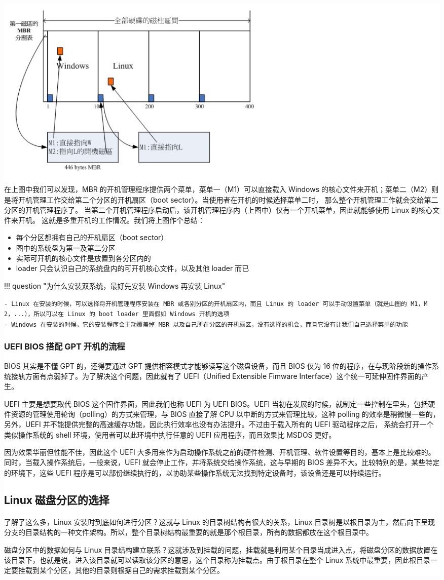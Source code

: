 ![](../assets/partition/boot_loader_windows_and_linux.png)

在上图中我们可以发现，MBR 的开机管理程序提供两个菜单，菜单一（M1）可以直接载入 Windows 的核心文件来开机；菜单二（M2）则是将开机管理工作交给第二个分区的开机扇区（boot sector）。当使用者在开机的时候选择菜单二时， 那么整个开机管理工作就会交给第二分区的开机管理程序了。 当第二个开机管理程序启动后，该开机管理程序内（上图中）仅有一个开机菜单，因此就能够使用 Linux 的核心文件来开机。 这就是多重开机的工作情况。我们将上图作个总结：

- 每个分区都拥有自己的开机扇区（boot sector）
- 图中的系统盘为第一及第二分区
- 实际可开机的核心文件是放置到各分区内的
- loader 只会认识自己的系统盘内的可开机核心文件，以及其他 loader 而已

!!! question "为什么安装双系统，最好先安装 Windows 再安装 Linux"

    - Linux 在安装的时候，可以选择将开机管理程序安装在 MBR 或各别分区的开机扇区内，而且 Linux 的 loader 可以手动设置菜单（就是山图的 M1，M2，...），所以可以在 Linux 的 boot loader 里面假如 Windows 开机的选项
    - Windows 在安装的时候，它的安装程序会主动覆盖掉 MBR 以及自己所在分区的开机扇区，没有选择的机会，而且它没有让我们自己选择菜单的功能

### UEFI BIOS 搭配 GPT 开机的流程

BIOS 其实是不懂 GPT 的，还得要通过 GPT 提供相容模式才能够读写这个磁盘设备，而且 BIOS 仅为 16 位的程序，在与现阶段新的操作系统接轨方面有点弱掉了。为了解决这个问题，因此就有了 UEFI（Unified Extensible Fimware Interface）这个统一可延伸固件界面的产生。

UEFI 主要是想要取代 BIOS 这个固件界面，因此我们也称 UEFI 为 UEFI BIOS。UEFI 当初在发展的时候，就制定一些控制在里头，包括硬件资源的管理使用轮询（polling）的方式来管理，与 BIOS 直接了解 CPU 以中断的方式来管理比较，这种 polling 的效率是稍微慢一些的，另外，UEFI 并不能提供完整的高速缓存功能，因此执行效率也没有办法提升。不过由于载入所有的 UEFI 驱动程序之后， 系统会打开一个类似操作系统的 shell 环境，使用者可以此环境中执行任意的 UEFI 应用程序，而且效果比 MSDOS 更好。

因为效果华丽但性能不佳，因此这个 UEFI 大多用来作为启动操作系统之前的硬件检测、开机管理、软件设置等目的，基本上是比较难的。 同时，当载入操作系统后，一般来说，UEFI 就会停止工作，并将系统交给操作系统，这与早期的 BIOS 差异不大。比较特别的是，某些特定的环境下，这些 UEFI 程序是可以部份继续执行的，以协助某些操作系统无法找到特定设备时，该设备还是可以持续运行。

## Linux 磁盘分区的选择

了解了这么多，Linux 安装时到底如何进行分区？这就与 Linux 的目录树结构有很大的关系，Linux 目录树是以根目录为主，然后向下呈现分支的目录结构的一种文件架构。所以，整个目录树结构最重要的就是那个根目录，所有的数据都放在这个根目录中。

磁盘分区中的数据如何与 Linux 目录结构建立联系？这就涉及到挂载的问题，挂载就是利用某个目录当成进入点，将磁盘分区的数据放置在该目录下，也就是说，进入该目录就可以读取该分区的意思，这个目录称为挂载点。由于根目录在整个 Linux 系统中最重要，因此根目录一定要挂载到某个分区，其他的目录则根据自己的需求挂载到某个分区。
